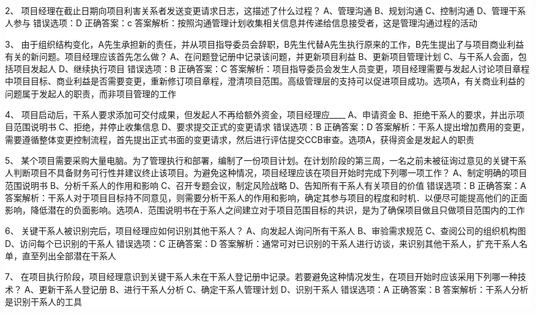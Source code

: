 2、 项目经理在截止日期向项目利害关系者发送变更请求日志，这描述了什么过程？
A、管理沟通
B、规划沟通
C、控制沟通
D、管理干系人参与
错误选项：D
正确答案：c
答案解析：按照沟通管理计划收集相关信息并传递给信息接受者，这是管理沟通过程的活动

3、 由于组织结构变化，A先生承担新的责任，并从项目指导委员会辞职，B先生代替A先生执行原来的工作，B先生提出了与项目商业利益有关的新问题。项目经理应该首先怎么做？
A、在问题登记册中记录该问题，并更新项目利益
B、更新项目管理计划
C、与干系人会面，包括项目发起人
D、继续执行项目
错误选项：B
正确答案：C
答案解析：项目指导委员会发生人员变更，项目经理需要与发起人讨论项目章程中项目目标、商业利益是否需要变更，重新修订项目章程，澄清项目范围。高级管理层的支持可以促进项目成功。选项A，有关商业利益的问题属于发起人的职责，而非项目管理的工作

4、 项目启动后，干系人要求添加可交付成果，但发起人不再给额外资金，项目经理应____
A、申请资金
B、拒绝干系人的要求，并出示项目范围说明书
C、拒绝，并停止收集信息
D、要求提交正式的变更请求
错误选项：B
正确答案：D
答案解析：干系人提出增加费用的变更，需要遵循整体变更控制流程，首先提出正式书面的变更请求，然后进行评估提交CCB审查。选项A，获得资金是发起人的职责

5、 某个项目需要采购大量电脑。为了管理执行和部署，编制了一份项目计划。在计划阶段的第三周，一名之前未被征询过意见的关键干系人判断项目不具备财务可行性并建议终止该项目。为避免这种情况，项目经理应该在项目开始时完成下列哪一项工作？
A、制定明确的项目范围说明书
B、分析千系人的作用和影响
C、召开专题会议，制定风险战略
D、告知所有干系人有关项目的价值
错误选项：B
正确答案：A
答案解析：干系人对于项目目标持不同意见，则需要分析干系人的作用和影响，确定其参与项目的程度和时机．以便尽可能提高他们的正面影响，降低潜在的负面影响。选项A．范围说明书在于系人之间建立对于项目范围目标的共识，是为了确保项目做且只做项目范围内的工作

6、 关键干系人被识别完后，项目经理应如何识别其他干系人？
A、向发起人询问所有干系人
B、审验需求规范
C、查阅公司的组织机构图
D、访问每个已识别的干系人
错误选项：C
正确答案：D
答案解析：通常可对已识别的干系人进行访谈，来识别其他干系人，扩充干系人名单，直至列出全部潜在干系人

7、 在项目执行阶段，项目经理意识到关键干系人未在干系人登记册中记录。若要避免这种情况发生，在项目开始时应该采用下列哪一种技术？
A、更新干系人登记册
B、进行干系人分析
C、确定干系人管理计划
D、识别干系人
错误选项：A
正确答案：B
答案解析：干系人分析是识别干系人的工具
